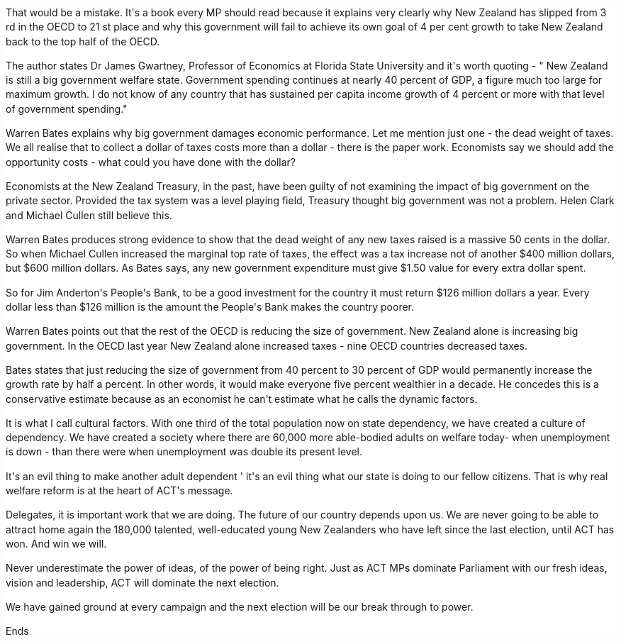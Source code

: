 That would be a mistake. It's a book every MP should read because it explains very clearly why New Zealand has slipped from 3 rd in the OECD to 21 st place and why this government will fail to achieve its own goal of 4 per cent growth to take New Zealand back to the top half of the OECD.

The author states Dr James Gwartney, Professor of Economics at Florida State University and it's worth quoting - " New Zealand is still a big government welfare state. Government spending continues at nearly 40 percent of GDP, a figure much too large for maximum growth. I do not know of any country that has sustained per capita income growth of 4 percent or more with that level of government spending."

Warren Bates explains why big government damages economic performance. Let me mention just one - the dead weight of taxes. We all realise that to collect a dollar of taxes costs more than a dollar - there is the paper work. Economists say we should add the opportunity costs - what could you have done with the dollar?

Economists at the New Zealand Treasury, in the past, have been guilty of not examining the impact of big government on the private sector. Provided the tax system was a level playing field, Treasury thought big government was not a problem. Helen Clark and Michael Cullen still believe this.

Warren Bates produces strong evidence to show that the dead weight of any new taxes raised is a massive 50 cents in the dollar. So when Michael Cullen increased the marginal top rate of taxes, the effect was a tax increase not of another $400 million dollars, but $600 million dollars. As Bates says, any new government expenditure must give $1.50 value for every extra dollar spent.

So for Jim Anderton's People's Bank, to be a good investment for the country it must return $126 million dollars a year. Every dollar less than $126 million is the amount the People's Bank makes the country poorer.

Warren Bates points out that the rest of the OECD is reducing the size of government. New Zealand alone is increasing big government. In the OECD last year New Zealand alone increased taxes - nine OECD countries decreased taxes.

Bates states that just reducing the size of government from 40 percent to 30 percent of GDP would permanently increase the growth rate by half a percent. In other words, it would make everyone five percent wealthier in a decade. He concedes this is a conservative estimate because as an economist he can't estimate what he calls the dynamic factors.

It is what I call cultural factors. With one third of the total population now on state dependency, we have created a culture of dependency. We have created a society where there are 60,000 more able-bodied adults on welfare today- when unemployment is down - than there were when unemployment was double its present level.

It's an evil thing to make another adult dependent ' it's an evil thing what our state is doing to our fellow citizens. That is why real welfare reform is at the heart of ACT's message.

Delegates, it is important work that we are doing. The future of our country depends upon us. We are never going to be able to attract home again the 180,000 talented, well-educated young New Zealanders who have left since the last election, until ACT has won. And win we will.

Never underestimate the power of ideas, of the power of being right. Just as ACT MPs dominate Parliament with our fresh ideas, vision and leadership, ACT will dominate the next election.

We have gained ground at every campaign and the next election will be our break through to power.

Ends

  
